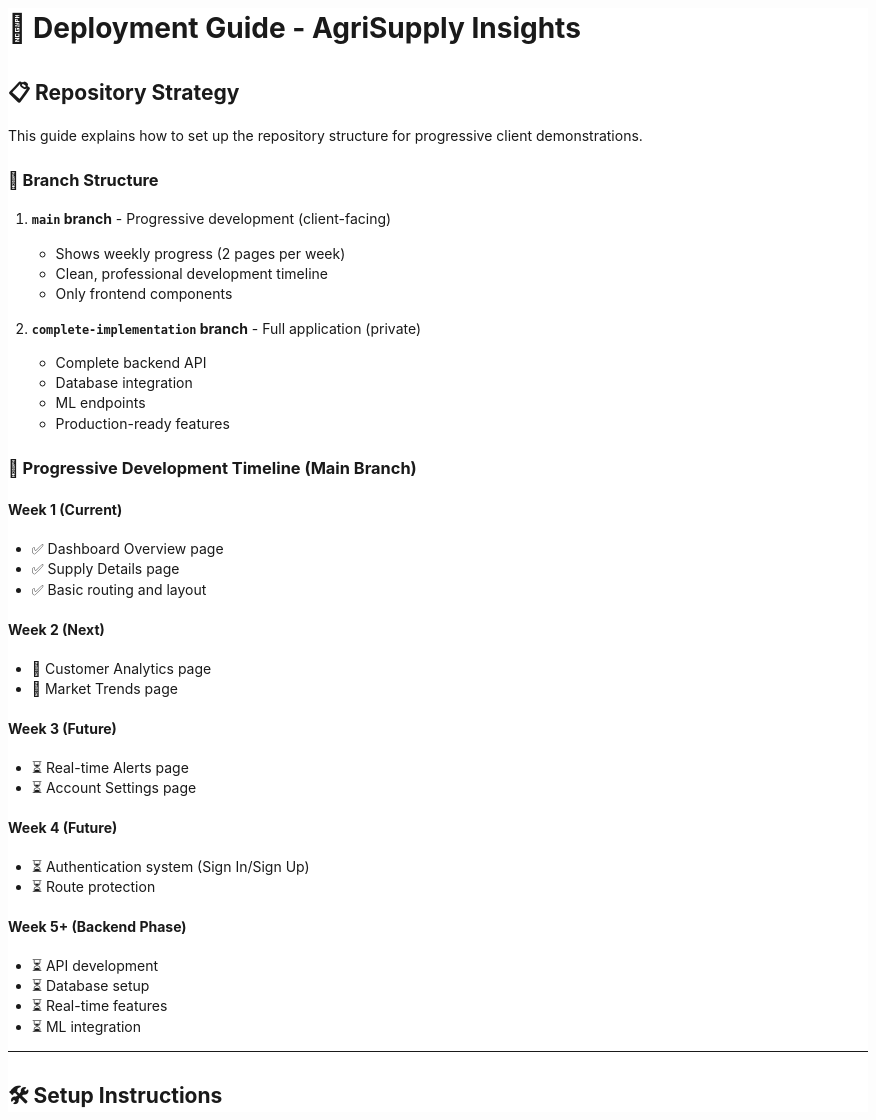 # 🚀 Deployment Guide - AgriSupply Insights

## 📋 Repository Strategy

This guide explains how to set up the repository structure for progressive client demonstrations.

### 🔄 Branch Structure

1. **`main` branch** - Progressive development (client-facing)

   - Shows weekly progress (2 pages per week)
   - Clean, professional development timeline
   - Only frontend components

2. **`complete-implementation` branch** - Full application (private)
   - Complete backend API
   - Database integration
   - ML endpoints
   - Production-ready features

### 📅 Progressive Development Timeline (Main Branch)

#### Week 1 (Current)

- ✅ Dashboard Overview page
- ✅ Supply Details page
- ✅ Basic routing and layout

#### Week 2 (Next)

- 🔄 Customer Analytics page
- 🔄 Market Trends page

#### Week 3 (Future)

- ⏳ Real-time Alerts page
- ⏳ Account Settings page

#### Week 4 (Future)

- ⏳ Authentication system (Sign In/Sign Up)
- ⏳ Route protection

#### Week 5+ (Backend Phase)

- ⏳ API development
- ⏳ Database setup
- ⏳ Real-time features
- ⏳ ML integration

---

## 🛠️ Setup Instructions
